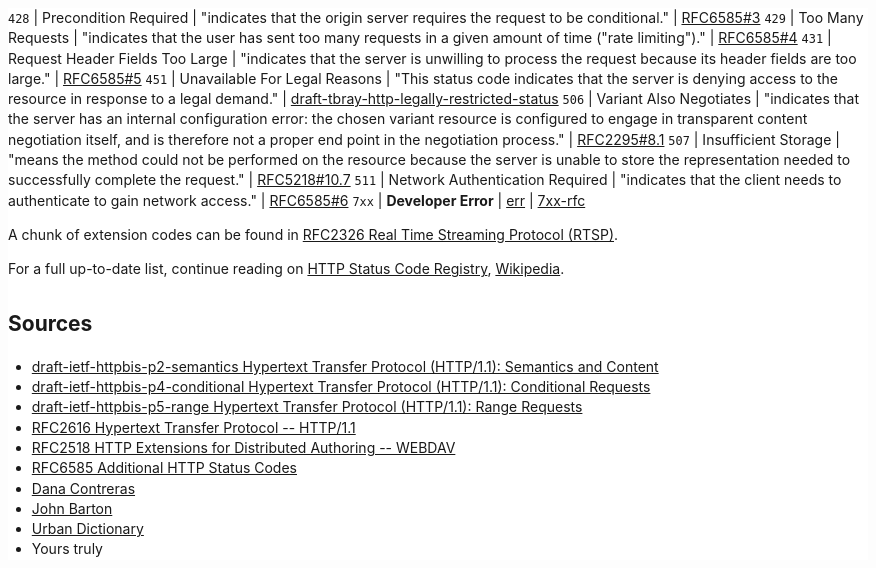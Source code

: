 `428` | Precondition Required | "indicates that the origin server requires the request to be conditional." | [RFC6585#3](http://tools.ietf.org/html/rfc6585#section-3)
`429` | Too Many Requests | "indicates that the user has sent too many requests in a given amount of time ("rate limiting")." | [RFC6585#4](http://tools.ietf.org/html/rfc6585#section-4)
`431` | Request Header Fields Too Large | "indicates that the server is unwilling to process the request because its header fields are too large." | [RFC6585#5](http://tools.ietf.org/html/rfc6585#section-5)
`451` | Unavailable For Legal Reasons | "This status code indicates that the server is denying access to the resource in response to a legal demand." | [draft-tbray-http-legally-restricted-status](http://tools.ietf.org/html/draft-tbray-http-legally-restricted-status)
`506` | Variant Also Negotiates | "indicates that the server has an internal configuration error: the chosen variant resource is configured to engage in transparent content negotiation itself, and is therefore not a proper end point in the negotiation process." | [RFC2295#8.1](http://tools.ietf.org/html/rfc2295#section-8.1)
`507` | Insufficient Storage | "means the method could not be performed on the resource because the server is unable to store the representation needed to successfully complete the request." | [RFC5218#10.7](http://tools.ietf.org/html/rfc2518#section-10.7)
`511` | Network Authentication Required | "indicates that the client needs to authenticate to gain network access." | [RFC6585#6](http://tools.ietf.org/html/rfc6585#section-6)
`7xx` | **Developer Error** | [err](http://www.urbandictionary.com/define.php?term=err) | [7xx-rfc](https://github.com/joho/7XX-rfc)

A chunk of extension codes can be found in [RFC2326 Real Time Streaming Protocol (RTSP)](http://tools.ietf.org/html/rfc2326#).

For a full up-to-date list, continue reading on [HTTP Status Code Registry](http://www.iana.org/assignments/http-status-codes/http-status-codes.xml), [Wikipedia](http://en.wikipedia.org/wiki/List_of_HTTP_status_codes).

## Sources

* [draft-ietf-httpbis-p2-semantics Hypertext Transfer Protocol (HTTP/1.1): Semantics and Content](http://tools.ietf.org/html/draft-ietf-httpbis-p2-semantics#)
* [draft-ietf-httpbis-p4-conditional Hypertext Transfer Protocol (HTTP/1.1): Conditional Requests](http://tools.ietf.org/html/draft-ietf-httpbis-p4-conditional#)
* [draft-ietf-httpbis-p5-range Hypertext Transfer Protocol (HTTP/1.1): Range Requests](http://tools.ietf.org/html/draft-ietf-httpbis-p5-range#)
* [RFC2616 Hypertext Transfer Protocol -- HTTP/1.1](http://tools.ietf.org/html/rfc2616#)
* [RFC2518 HTTP Extensions for Distributed Authoring -- WEBDAV](http://tools.ietf.org/html/rfc2518)
* [RFC6585 Additional HTTP Status Codes](http://tools.ietf.org/html/rfc6585#)
* [Dana Contreras](https://twitter.com/DanaDanger)
* [John Barton](http://whoisjohnbarton.com)
* [Urban Dictionary](http://www.urbandictionary.com)
* Yours truly
